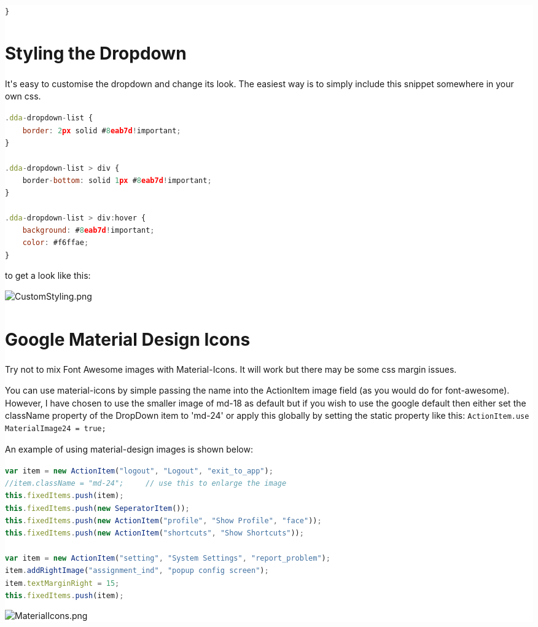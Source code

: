 ```javascript
}
```


# Styling the Dropdown

It's easy to customise the dropdown and change its look. The easiest way is to simply include this snippet somewhere in your own css.

```javascript
.dda-dropdown-list {
    border: 2px solid #8eab7d!important;
}

.dda-dropdown-list > div {
    border-bottom: solid 1px #8eab7d!important;
}

.dda-dropdown-list > div:hover {
    background: #8eab7d!important;
    color: #f6ffae;
}
```

to get a look like this:

![CustomStyling.png](http://www.reactdropdown.marcelheeremans.com/pics/CustomStyling.png)

# Google Material Design Icons

Try not to mix Font Awesome images with Material-Icons.  It will work but there may be some css margin issues.

You can use material-icons by simple passing the name into the ActionItem image field (as you would do for font-awesome).  However, I have chosen to use the smaller image of md-18 as default but if you wish to use the google default then either set the className property of the DropDown item to 'md-24' or apply this globally by setting the static property like this: `ActionItem.useMaterialImage24 = true;` 

An example of using material-design images is shown below:

```javascript
var item = new ActionItem("logout", "Logout", "exit_to_app");
//item.className = "md-24";     // use this to enlarge the image
this.fixedItems.push(item); 
this.fixedItems.push(new SeperatorItem());
this.fixedItems.push(new ActionItem("profile", "Show Profile", "face")); 
this.fixedItems.push(new ActionItem("shortcuts", "Show Shortcuts"));

var item = new ActionItem("setting", "System Settings", "report_problem");
item.addRightImage("assignment_ind", "popup config screen");
item.textMarginRight = 15;
this.fixedItems.push(item);
```
![MaterialIcons.png](http://www.reactdropdown.marcelheeremans.com/pics/MaterialIcons.png)
